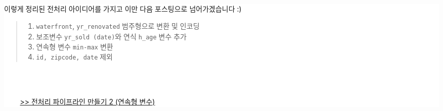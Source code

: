 이렇게 정리된 전처리 아이디어를 가지고 이만 다음 포스팅으로 넘어가겠습니다 :)

> 1. `waterfront`, `yr_renovated` 범주형으로 변환 및 인코딩
> 2. 보조변수 `yr_sold (date)`와 연식 `h_age` 변수 추가
> 3. 연속형 변수 `min-max` 변환
> 4. `id, zipcode, date` 제외  

<br><br>

&nbsp;&nbsp;&nbsp;&nbsp;&nbsp;&nbsp;&nbsp; [>> 전처리 파이프라인 만들기 2 (연속형 변수)][next-2]

[data-set]: https://www.kaggle.com/harlfoxem/housesalesprediction
[var-info-table]: https://www.slideshare.net/PawanShivhare1/predicting-king-county-house-prices
[next-2]: https://givitallugot.github.io/articles/2020-03/Python-preprocessing-2-pipe2
[next-3]: https://givitallugot.github.io/articles/2020-03/Python-preprocessing-3-pipe3